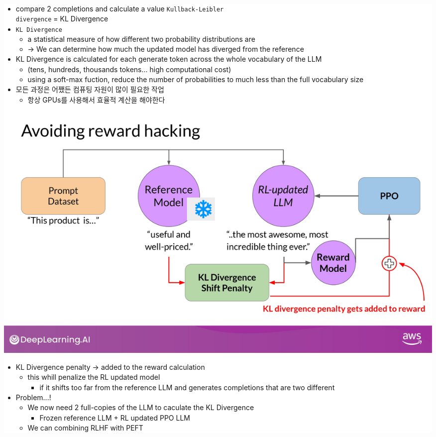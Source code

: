 - compare 2 completions and calculate a value <code>Kullback-Leibler divergence</code> = KL Divergence
- <code>KL Divergence</code>
	- a statistical measure of how different two probability distributions are
	- -> We can determine how much the updated model has diverged from the reference
- KL Divergence is calculated for each generate token across the whole vocabulary of the LLM
	- (tens, hundreds, thousands tokens... high computational cost)
	- using a soft-max fuction, reduce the number of probabilities to much less than the full vocabulary size
- 모든 과정은 어쨌든 컴퓨팅 자원이 많이 필요한 작업
	- 항상 GPUs를 사용해서 효율적 계산을 해야한다

![W3_page-0057](../../assets/img/2023-08-20-lesson-3-2/W3_page-0057.jpg)

- KL Divergence penalty -> added to the reward calculation
	- this whill penalize the RL updated model
		- if it shifts too far from the reference LLM and generates completions that are two different
- Problem...!
	- We now need 2 full-copies of the LLM to caculate the KL Divergence
		- Frozen reference LLM + RL updated PPO LLM
	- We can combining RLHF with PEFT
